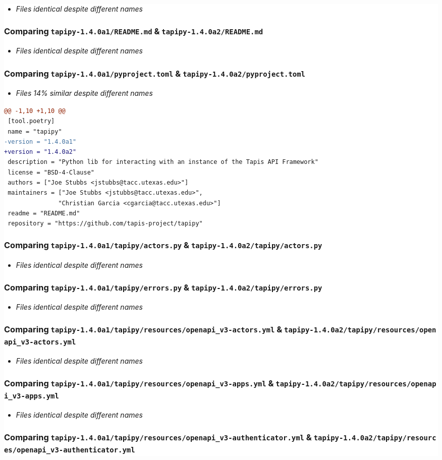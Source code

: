  * *Files identical despite different names*

### Comparing `tapipy-1.4.0a1/README.md` & `tapipy-1.4.0a2/README.md`

 * *Files identical despite different names*

### Comparing `tapipy-1.4.0a1/pyproject.toml` & `tapipy-1.4.0a2/pyproject.toml`

 * *Files 14% similar despite different names*

```diff
@@ -1,10 +1,10 @@
 [tool.poetry]
 name = "tapipy"
-version = "1.4.0a1"
+version = "1.4.0a2"
 description = "Python lib for interacting with an instance of the Tapis API Framework"
 license = "BSD-4-Clause"
 authors = ["Joe Stubbs <jstubbs@tacc.utexas.edu>"]
 maintainers = ["Joe Stubbs <jstubbs@tacc.utexas.edu>",
 			   "Christian Garcia <cgarcia@tacc.utexas.edu>"]
 readme = "README.md"
 repository = "https://github.com/tapis-project/tapipy"
```

### Comparing `tapipy-1.4.0a1/tapipy/actors.py` & `tapipy-1.4.0a2/tapipy/actors.py`

 * *Files identical despite different names*

### Comparing `tapipy-1.4.0a1/tapipy/errors.py` & `tapipy-1.4.0a2/tapipy/errors.py`

 * *Files identical despite different names*

### Comparing `tapipy-1.4.0a1/tapipy/resources/openapi_v3-actors.yml` & `tapipy-1.4.0a2/tapipy/resources/openapi_v3-actors.yml`

 * *Files identical despite different names*

### Comparing `tapipy-1.4.0a1/tapipy/resources/openapi_v3-apps.yml` & `tapipy-1.4.0a2/tapipy/resources/openapi_v3-apps.yml`

 * *Files identical despite different names*

### Comparing `tapipy-1.4.0a1/tapipy/resources/openapi_v3-authenticator.yml` & `tapipy-1.4.0a2/tapipy/resources/openapi_v3-authenticator.yml`

